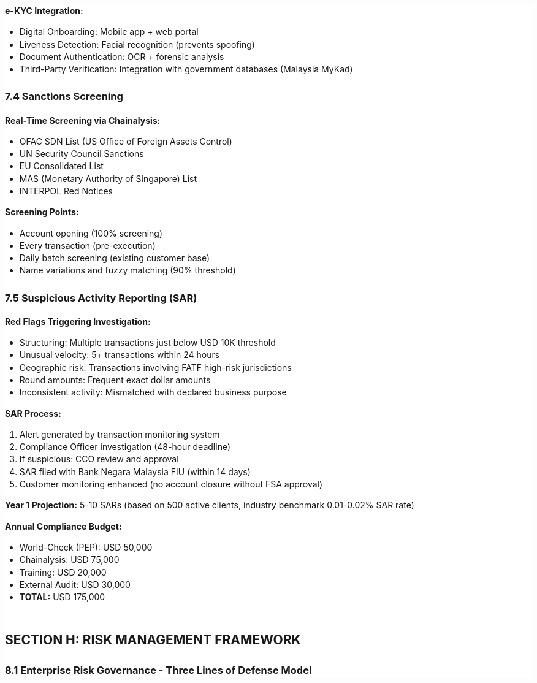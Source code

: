 **e-KYC Integration:**
- Digital Onboarding: Mobile app + web portal
- Liveness Detection: Facial recognition (prevents spoofing)
- Document Authentication: OCR + forensic analysis
- Third-Party Verification: Integration with government databases (Malaysia MyKad)

### 7.4 Sanctions Screening

**Real-Time Screening via Chainalysis:**
- OFAC SDN List (US Office of Foreign Assets Control)
- UN Security Council Sanctions
- EU Consolidated List
- MAS (Monetary Authority of Singapore) List
- INTERPOL Red Notices

**Screening Points:**
- Account opening (100% screening)
- Every transaction (pre-execution)
- Daily batch screening (existing customer base)
- Name variations and fuzzy matching (90% threshold)

### 7.5 Suspicious Activity Reporting (SAR)

**Red Flags Triggering Investigation:**
- Structuring: Multiple transactions just below USD 10K threshold
- Unusual velocity: 5+ transactions within 24 hours
- Geographic risk: Transactions involving FATF high-risk jurisdictions
- Round amounts: Frequent exact dollar amounts
- Inconsistent activity: Mismatched with declared business purpose

**SAR Process:**
1. Alert generated by transaction monitoring system
2. Compliance Officer investigation (48-hour deadline)
3. If suspicious: CCO review and approval
4. SAR filed with Bank Negara Malaysia FIU (within 14 days)
5. Customer monitoring enhanced (no account closure without FSA approval)

**Year 1 Projection:** 5-10 SARs (based on 500 active clients, industry benchmark 0.01-0.02% SAR rate)

**Annual Compliance Budget:**
- World-Check (PEP): USD 50,000
- Chainalysis: USD 75,000
- Training: USD 20,000
- External Audit: USD 30,000
- **TOTAL:** USD 175,000

---

## SECTION H: RISK MANAGEMENT FRAMEWORK

### 8.1 Enterprise Risk Governance - Three Lines of Defense Model
